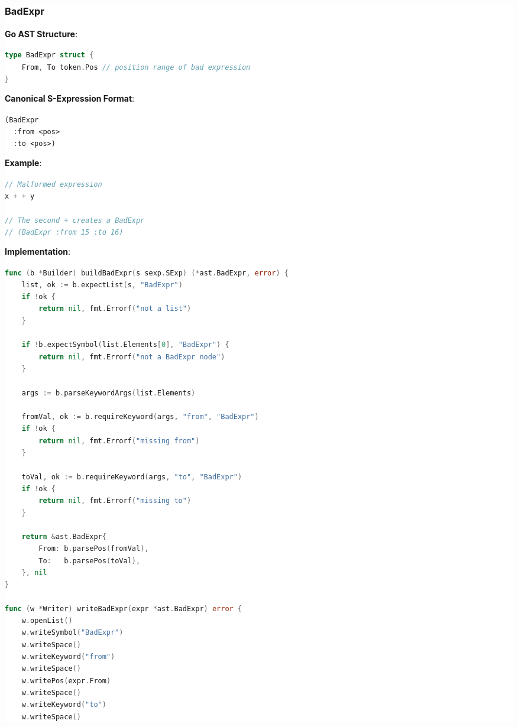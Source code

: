 ### BadExpr

**Go AST Structure**:
```go
type BadExpr struct {
    From, To token.Pos // position range of bad expression
}
```

**Canonical S-Expression Format**:
```lisp
(BadExpr
  :from <pos>
  :to <pos>)
```

**Example**:
```go
// Malformed expression
x + + y

// The second + creates a BadExpr
// (BadExpr :from 15 :to 16)
```

**Implementation**:

```go
func (b *Builder) buildBadExpr(s sexp.SExp) (*ast.BadExpr, error) {
    list, ok := b.expectList(s, "BadExpr")
    if !ok {
        return nil, fmt.Errorf("not a list")
    }

    if !b.expectSymbol(list.Elements[0], "BadExpr") {
        return nil, fmt.Errorf("not a BadExpr node")
    }

    args := b.parseKeywordArgs(list.Elements)

    fromVal, ok := b.requireKeyword(args, "from", "BadExpr")
    if !ok {
        return nil, fmt.Errorf("missing from")
    }

    toVal, ok := b.requireKeyword(args, "to", "BadExpr")
    if !ok {
        return nil, fmt.Errorf("missing to")
    }

    return &ast.BadExpr{
        From: b.parsePos(fromVal),
        To:   b.parsePos(toVal),
    }, nil
}

func (w *Writer) writeBadExpr(expr *ast.BadExpr) error {
    w.openList()
    w.writeSymbol("BadExpr")
    w.writeSpace()
    w.writeKeyword("from")
    w.writeSpace()
    w.writePos(expr.From)
    w.writeSpace()
    w.writeKeyword("to")
    w.writeSpace()
```
